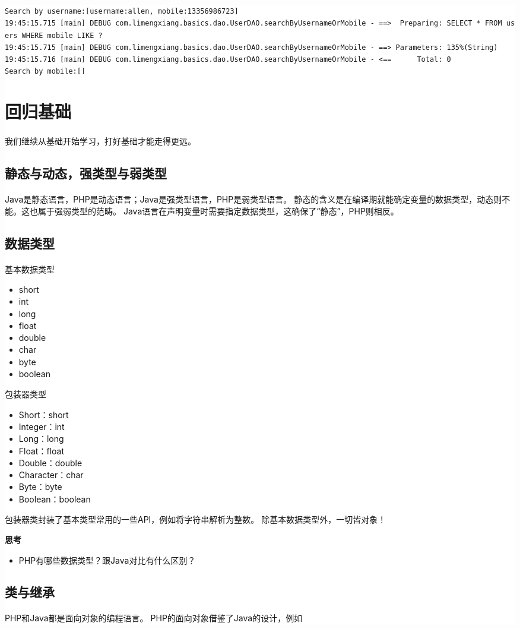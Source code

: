 ```basic
Search by username:[username:allen, mobile:13356986723]
19:45:15.715 [main] DEBUG com.limengxiang.basics.dao.UserDAO.searchByUsernameOrMobile - ==>  Preparing: SELECT * FROM users WHERE mobile LIKE ? 
19:45:15.715 [main] DEBUG com.limengxiang.basics.dao.UserDAO.searchByUsernameOrMobile - ==> Parameters: 135%(String)
19:45:15.716 [main] DEBUG com.limengxiang.basics.dao.UserDAO.searchByUsernameOrMobile - <==      Total: 0
Search by mobile:[]
```


# 回归基础
我们继续从基础开始学习，打好基础才能走得更远。
## 静态与动态，强类型与弱类型
Java是静态语言，PHP是动态语言；Java是强类型语言，PHP是弱类型语言。
静态的含义是在编译期就能确定变量的数据类型，动态则不能。这也属于强弱类型的范畴。
Java语言在声明变量时需要指定数据类型，这确保了“静态”，PHP则相反。
## 数据类型
基本数据类型

- short
- int
- long
- float
- double
- char
- byte
- boolean

包装器类型

- Short：short
- Integer：int
- Long：long
- Float：float
- Double：double
- Character：char
- Byte：byte
- Boolean：boolean

包装器类封装了基本类型常用的一些API，例如将字符串解析为整数。
除基本数据类型外，一切皆对象！


**思考**

- PHP有哪些数据类型？跟Java对比有什么区别？
## 
## 类与继承
PHP和Java都是面向对象的编程语言。
PHP的面向对象借鉴了Java的设计，例如
